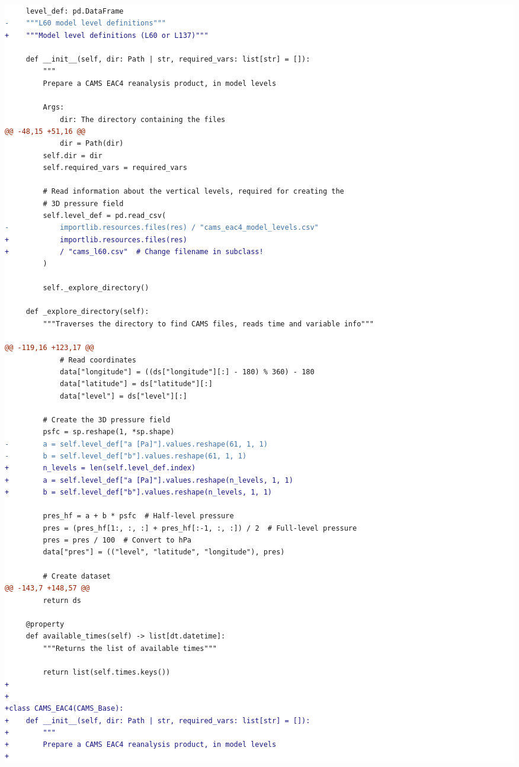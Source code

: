```diff
     level_def: pd.DataFrame
-    """L60 model level definitions"""
+    """Model level definitions (L60 or L137)"""
 
     def __init__(self, dir: Path | str, required_vars: list[str] = []):
         """
         Prepare a CAMS EAC4 reanalysis product, in model levels
 
         Args:
             dir: The directory containing the files
@@ -48,15 +51,16 @@
             dir = Path(dir)
         self.dir = dir
         self.required_vars = required_vars
 
         # Read information about the vertical levels, required for creating the
         # 3D pressure field
         self.level_def = pd.read_csv(
-            importlib.resources.files(res) / "cams_eac4_model_levels.csv"
+            importlib.resources.files(res)
+            / "cams_l60.csv"  # Change filename in subclass!
         )
 
         self._explore_directory()
 
     def _explore_directory(self):
         """Traverses the directory to find CAMS files, reads time and variable info"""
 
@@ -119,16 +123,17 @@
             # Read coordinates
             data["longitude"] = ((ds["longitude"][:] - 180) % 360) - 180
             data["latitude"] = ds["latitude"][:]
             data["level"] = ds["level"][:]
 
         # Create the 3D pressure field
         psfc = sp.reshape(1, *sp.shape)
-        a = self.level_def["a [Pa]"].values.reshape(61, 1, 1)
-        b = self.level_def["b"].values.reshape(61, 1, 1)
+        n_levels = len(self.level_def.index)
+        a = self.level_def["a [Pa]"].values.reshape(n_levels, 1, 1)
+        b = self.level_def["b"].values.reshape(n_levels, 1, 1)
 
         pres_hf = a + b * psfc  # Half-level pressure
         pres = (pres_hf[1:, :, :] + pres_hf[:-1, :, :]) / 2  # Full-level pressure
         pres = pres / 100  # Convert to hPa
         data["pres"] = (("level", "latitude", "longitude"), pres)
 
         # Create dataset
@@ -143,7 +148,57 @@
         return ds
 
     @property
     def available_times(self) -> list[dt.datetime]:
         """Returns the list of available times"""
 
         return list(self.times.keys())
+
+
+class CAMS_EAC4(CAMS_Base):
+    def __init__(self, dir: Path | str, required_vars: list[str] = []):
+        """
+        Prepare a CAMS EAC4 reanalysis product, in model levels
+
```